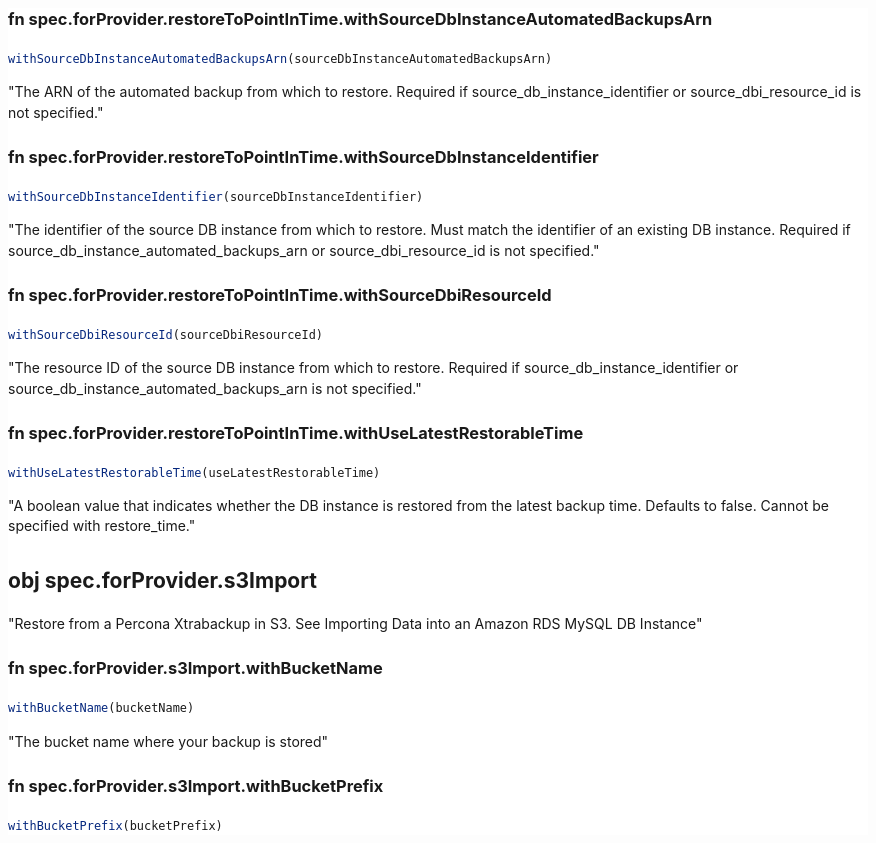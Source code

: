 ### fn spec.forProvider.restoreToPointInTime.withSourceDbInstanceAutomatedBackupsArn

```ts
withSourceDbInstanceAutomatedBackupsArn(sourceDbInstanceAutomatedBackupsArn)
```

"The ARN of the automated backup from which to restore. Required if source_db_instance_identifier or source_dbi_resource_id is not specified."

### fn spec.forProvider.restoreToPointInTime.withSourceDbInstanceIdentifier

```ts
withSourceDbInstanceIdentifier(sourceDbInstanceIdentifier)
```

"The identifier of the source DB instance from which to restore. Must match the identifier of an existing DB instance. Required if source_db_instance_automated_backups_arn or source_dbi_resource_id is not specified."

### fn spec.forProvider.restoreToPointInTime.withSourceDbiResourceId

```ts
withSourceDbiResourceId(sourceDbiResourceId)
```

"The resource ID of the source DB instance from which to restore. Required if source_db_instance_identifier or source_db_instance_automated_backups_arn is not specified."

### fn spec.forProvider.restoreToPointInTime.withUseLatestRestorableTime

```ts
withUseLatestRestorableTime(useLatestRestorableTime)
```

"A boolean value that indicates whether the DB instance is restored from the latest backup time. Defaults to false. Cannot be specified with restore_time."

## obj spec.forProvider.s3Import

"Restore from a Percona Xtrabackup in S3.  See Importing Data into an Amazon RDS MySQL DB Instance"

### fn spec.forProvider.s3Import.withBucketName

```ts
withBucketName(bucketName)
```

"The bucket name where your backup is stored"

### fn spec.forProvider.s3Import.withBucketPrefix

```ts
withBucketPrefix(bucketPrefix)
```
